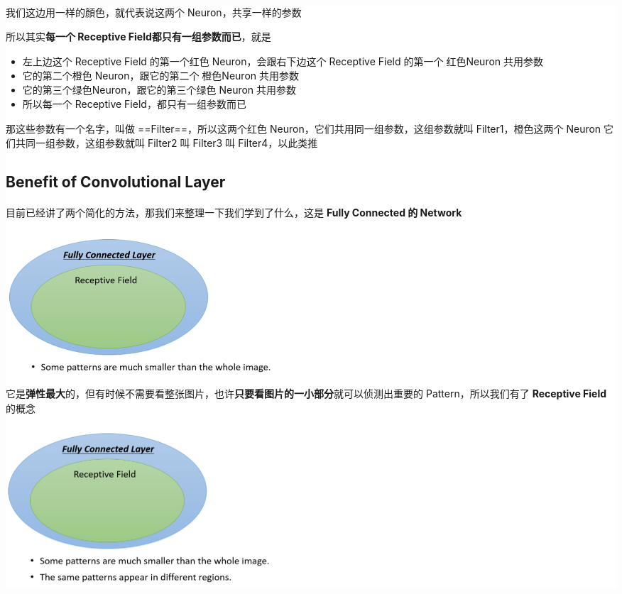 我们这边用一样的顏色，就代表说这两个 Neuron，共享一样的参数

所以其实**每一个 Receptive Field都只有一组参数而已**，就是

- 左上边这个 Receptive Field 的第一个红色 Neuron，会跟右下边这个 Receptive Field 的第一个 红色Neuron 共用参数
- 它的第二个橙色 Neuron，跟它的第二个 橙色Neuron 共用参数
- 它的第三个绿色Neuron，跟它的第三个绿色 Neuron 共用参数
- 所以每一个 Receptive Field，都只有一组参数而已

那这些参数有一个名字，叫做 ==Filter==，所以这两个红色 Neuron，它们共用同一组参数，这组参数就叫 Filter1，橙色这两个 Neuron 它们共同一组参数，这组参数就叫 Filter2 叫 Filter3 叫 Filter4，以此类推

## Benefit of Convolutional Layer 

目前已经讲了两个简化的方法，那我们来整理一下我们学到了什么，这是 **Fully Connected 的 Network**

<img src="lihongyi_pic/image-20210330085040401.png" alt="image-20210330085040401" style="zoom:50%;" />

它是**弹性最大**的，但有时候不需要看整张图片，也许**只要看图片的一小部分**就可以侦测出重要的 Pattern，所以我们有了 **Receptive Field** 的概念

<img src="lihongyi_pic/image-20210330085145465.png" alt="image-20210330085145465" style="zoom:50%;" />
